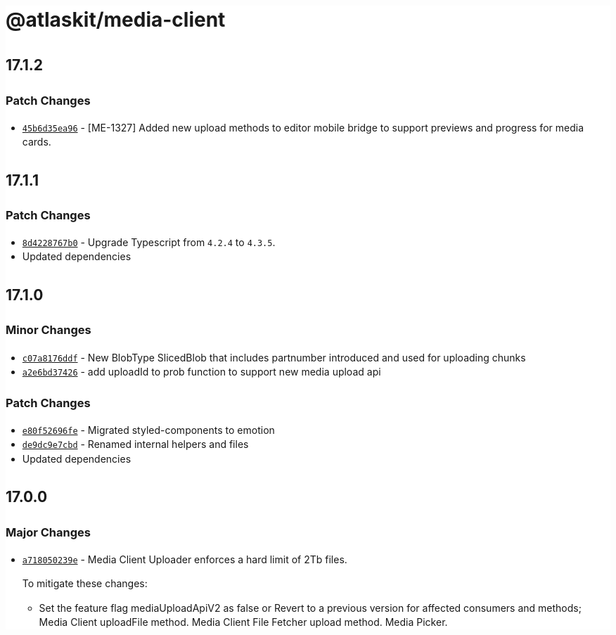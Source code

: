 # @atlaskit/media-client

## 17.1.2

### Patch Changes

- [`45b6d35ea96`](https://bitbucket.org/atlassian/atlassian-frontend/commits/45b6d35ea96) - [ME-1327] Added new upload methods to editor mobile bridge to support previews and progress for media cards.

## 17.1.1

### Patch Changes

- [`8d4228767b0`](https://bitbucket.org/atlassian/atlassian-frontend/commits/8d4228767b0) - Upgrade Typescript from `4.2.4` to `4.3.5`.
- Updated dependencies

## 17.1.0

### Minor Changes

- [`c07a8176ddf`](https://bitbucket.org/atlassian/atlassian-frontend/commits/c07a8176ddf) - New BlobType SlicedBlob that includes partnumber introduced and used for uploading chunks
- [`a2e6bd37426`](https://bitbucket.org/atlassian/atlassian-frontend/commits/a2e6bd37426) - add uploadId to prob function to support new media upload api

### Patch Changes

- [`e80f52696fe`](https://bitbucket.org/atlassian/atlassian-frontend/commits/e80f52696fe) - Migrated styled-components to emotion
- [`de9dc9e7cbd`](https://bitbucket.org/atlassian/atlassian-frontend/commits/de9dc9e7cbd) - Renamed internal helpers and files
- Updated dependencies

## 17.0.0

### Major Changes

- [`a718050239e`](https://bitbucket.org/atlassian/atlassian-frontend/commits/a718050239e) - Media Client Uploader enforces a hard limit of 2Tb files.

  To mitigate these changes:

  - Set the feature flag mediaUploadApiV2 as false or Revert to a previous version for affected consumers and methods;
    Media Client uploadFile method.
    Media Client File Fetcher upload method.
    Media Picker.
